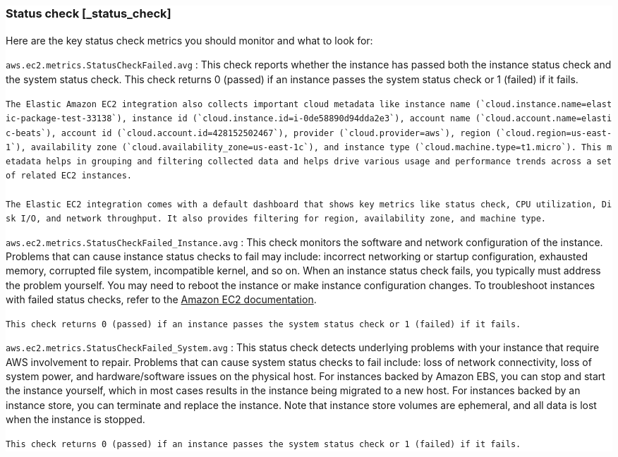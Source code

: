 

### Status check [_status_check]

Here are the key status check metrics you should monitor and what to look for:

`aws.ec2.metrics.StatusCheckFailed.avg`
:   This check reports whether the instance has passed both the instance status check and the system status check. This check returns 0 (passed) if an instance passes the system status check or 1 (failed) if it fails.

    The Elastic Amazon EC2 integration also collects important cloud metadata like instance name (`cloud.instance.name=elastic-package-test-33138`), instance id (`cloud.instance.id=i-0de58890d94dda2e3`), account name (`cloud.account.name=elastic-beats`), account id (`cloud.account.id=428152502467`), provider (`cloud.provider=aws`), region (`cloud.region=us-east-1`), availability zone (`cloud.availability_zone=us-east-1c`), and instance type (`cloud.machine.type=t1.micro`). This metadata helps in grouping and filtering collected data and helps drive various usage and performance trends across a set of related EC2 instances.

    The Elastic EC2 integration comes with a default dashboard that shows key metrics like status check, CPU utilization, Disk I/O, and network throughput. It also provides filtering for region, availability zone, and machine type.


`aws.ec2.metrics.StatusCheckFailed_Instance.avg`
:   This check monitors the software and network configuration of the instance. Problems that can cause instance status checks to fail may include: incorrect networking or startup configuration, exhausted memory, corrupted file system, incompatible kernel, and so on. When an instance status check fails, you typically must address the problem yourself. You may need to reboot the instance or make instance configuration changes. To troubleshoot instances with failed status checks, refer to the [Amazon EC2 documentation](https://docs.aws.amazon.com/AWSEC2/latest/UserGuide/TroubleshootingInstances.md).

    This check returns 0 (passed) if an instance passes the system status check or 1 (failed) if it fails.


`aws.ec2.metrics.StatusCheckFailed_System.avg`
:   This status check detects underlying problems with your instance that require AWS involvement to repair. Problems that can cause system status checks to fail include: loss of network connectivity, loss of system power, and hardware/software issues on the physical host. For instances backed by Amazon EBS, you can stop and start the instance yourself, which in most cases results in the instance being migrated to a new host. For instances backed by an instance store, you can terminate and replace the instance. Note that instance store volumes are ephemeral, and all data is lost when the instance is stopped.

    This check returns 0 (passed) if an instance passes the system status check or 1 (failed) if it fails.
